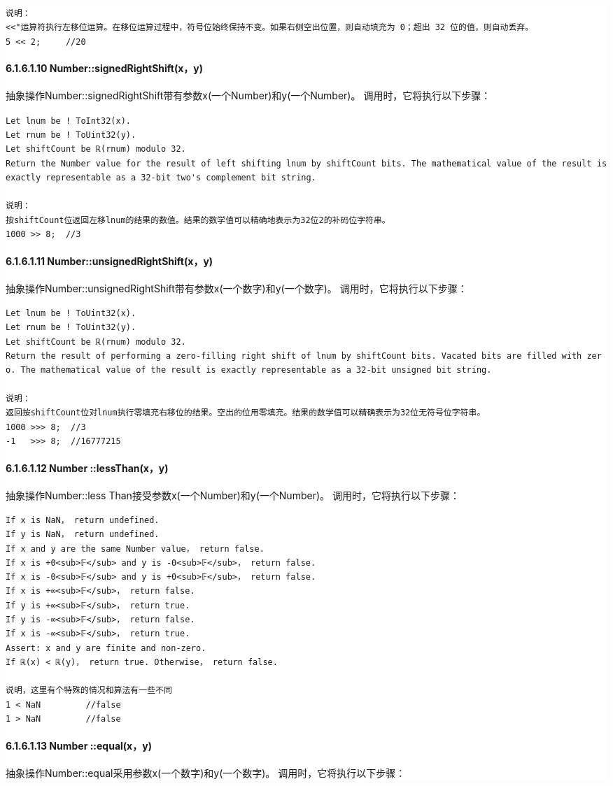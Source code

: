     说明： 
    <<"运算符执行左移位运算。在移位运算过程中，符号位始终保持不变。如果右侧空出位置，则自动填充为 0；超出 32 位的值，则自动丢弃。
    5 << 2;     //20

#### 6.1.6.1.10 Number::signedRightShift(x，y)
抽象操作Number::signedRightShift带有参数x(一个Number)和y(一个Number)。 调用时，它将执行以下步骤：

    Let lnum be ! ToInt32(x).
    Let rnum be ! ToUint32(y).
    Let shiftCount be ℝ(rnum) modulo 32.
    Return the Number value for the result of left shifting lnum by shiftCount bits. The mathematical value of the result is exactly representable as a 32-bit two's complement bit string.

    说明：
    按shiftCount位返回左移lnum的结果的数值。结果的数学值可以精确地表示为32位2的补码位字符串。
    1000 >> 8;  //3

#### 6.1.6.1.11 Number::unsignedRightShift(x，y)
抽象操作Number::unsignedRightShift带有参数x(一个数字)和y(一个数字)。 调用时，它将执行以下步骤：

    Let lnum be ! ToUint32(x).
    Let rnum be ! ToUint32(y).
    Let shiftCount be ℝ(rnum) modulo 32.
    Return the result of performing a zero-filling right shift of lnum by shiftCount bits. Vacated bits are filled with zero. The mathematical value of the result is exactly representable as a 32-bit unsigned bit string.
    
    说明：
    返回按shiftCount位对lnum执行零填充右移位的结果。空出的位用零填充。结果的数学值可以精确表示为32位无符号位字符串。
    1000 >>> 8;  //3
    -1   >>> 8;  //16777215

#### 6.1.6.1.12 Number ::lessThan(x，y)

抽象操作Number::less Than接受参数x(一个Number)和y(一个Number)。 调用时，它将执行以下步骤：

    If x is NaN， return undefined.
    If y is NaN， return undefined.
    If x and y are the same Number value， return false.
    If x is +0<sub>𝔽</sub> and y is -0<sub>𝔽</sub>， return false.
    If x is -0<sub>𝔽</sub> and y is +0<sub>𝔽</sub>， return false.
    If x is +∞<sub>𝔽</sub>， return false.
    If y is +∞<sub>𝔽</sub>， return true.
    If y is -∞<sub>𝔽</sub>， return false.
    If x is -∞<sub>𝔽</sub>， return true.
    Assert: x and y are finite and non-zero.
    If ℝ(x) < ℝ(y)， return true. Otherwise， return false.

    说明，这里有个特殊的情况和算法有一些不同
    1 < NaN         //false
    1 > NaN         //false

#### 6.1.6.1.13 Number ::equal(x，y)

抽象操作Number::equal采用参数x(一个数字)和y(一个数字)。 调用时，它将执行以下步骤：
